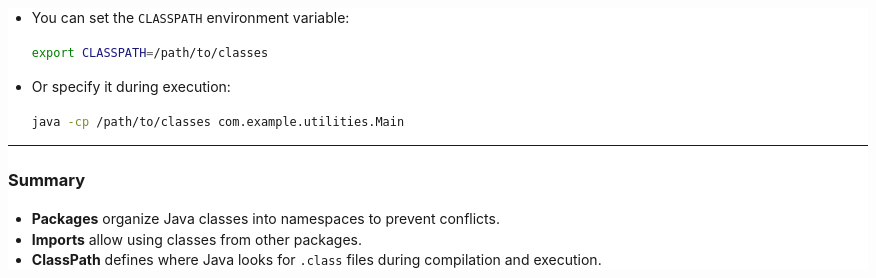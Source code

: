   - You can set the `CLASSPATH` environment variable:

     ```sh
     export CLASSPATH=/path/to/classes
     ```

   - Or specify it during execution:

     ```sh
     java -cp /path/to/classes com.example.utilities.Main
     ```

---

### Summary

- **Packages** organize Java classes into namespaces to prevent conflicts.
- **Imports** allow using classes from other packages.
- **ClassPath** defines where Java looks for `.class` files during compilation and execution.
